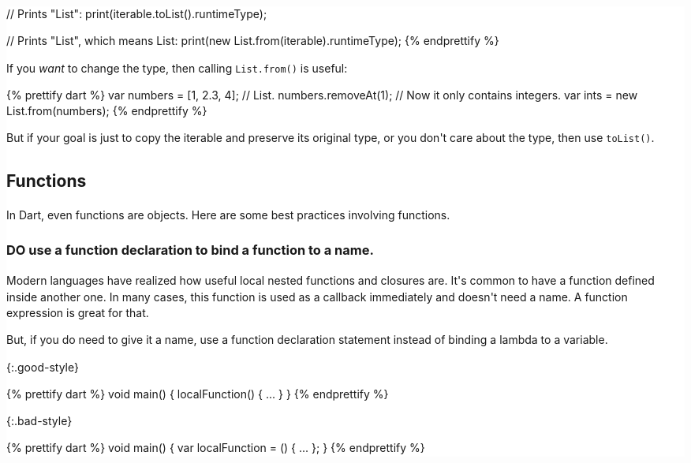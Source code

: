 // Prints "List<int>":
print(iterable.toList().runtimeType);

// Prints "List", which means List<dynamic>:
print(new List.from(iterable).runtimeType);
{% endprettify %}

If you *want* to change the type, then calling `List.from()` is useful:

<?code-excerpt "misc/test/effective_dart_test.dart (list-from-3)"?>
{% prettify dart %}
var numbers = [1, 2.3, 4]; // List<num>.
numbers.removeAt(1); // Now it only contains integers.
var ints = new List<int>.from(numbers);
{% endprettify %}

But if your goal is just to copy the iterable and preserve its original type, or
you don't care about the type, then use `toList()`.

## Functions

In Dart, even functions are objects. Here are some best practices
involving functions.

### DO use a function declaration to bind a function to a name.

Modern languages have realized how useful local nested functions and closures
are. It's common to have a function defined inside another one. In many cases,
this function is used as a callback immediately and doesn't need a name. A
function expression is great for that.

But, if you do need to give it a name, use a function declaration statement
instead of binding a lambda to a variable.

{:.good-style}
<?code-excerpt "misc/lib/effective_dart/usage_good.dart (func-decl)"?>
{% prettify dart %}
void main() {
  localFunction() {
    ...
  }
}
{% endprettify %}

{:.bad-style}
<?code-excerpt "misc/lib/effective_dart/usage_bad.dart (func-decl)"?>
{% prettify dart %}
void main() {
  var localFunction = () {
    ...
  };
}
{% endprettify %}


[iterable]: {{site.dart_api}}/{{site.data.pkg-vers.SDK.channel}}/dart-core/Iterable-class.html
[error]: {{site.dart_api}}/{{site.data.pkg-vers.SDK.channel}}/Error-class.html
[then]: {{site.dart_api}}/{{site.data.pkg-vers.SDK.channel}}/dart-async/Future/then.html
[pokemon]: https://blog.codinghorror.com/new-programming-jargon/
[StackOverflowError]: {{site.dart_api}}/{{site.data.pkg-vers.SDK.channel}}/dart-core/StackOverflowError-class.html
[OutOfMemoryError]: {{site.dart_api}}/{{site.data.pkg-vers.SDK.channel}}/dart-core/OutOfMemoryError-class.html
[ArgumentError]: {{site.dart_api}}/{{site.data.pkg-vers.SDK.channel}}/dart-core/ArgumentError-class.html
[AssertionError]: {{site.dart_api}}/{{site.data.pkg-vers.SDK.channel}}/dart-core/AssertionError-class.html
[Exception]: {{site.dart_api}}/{{site.data.pkg-vers.SDK.channel}}/dart-core/Exception-class.html